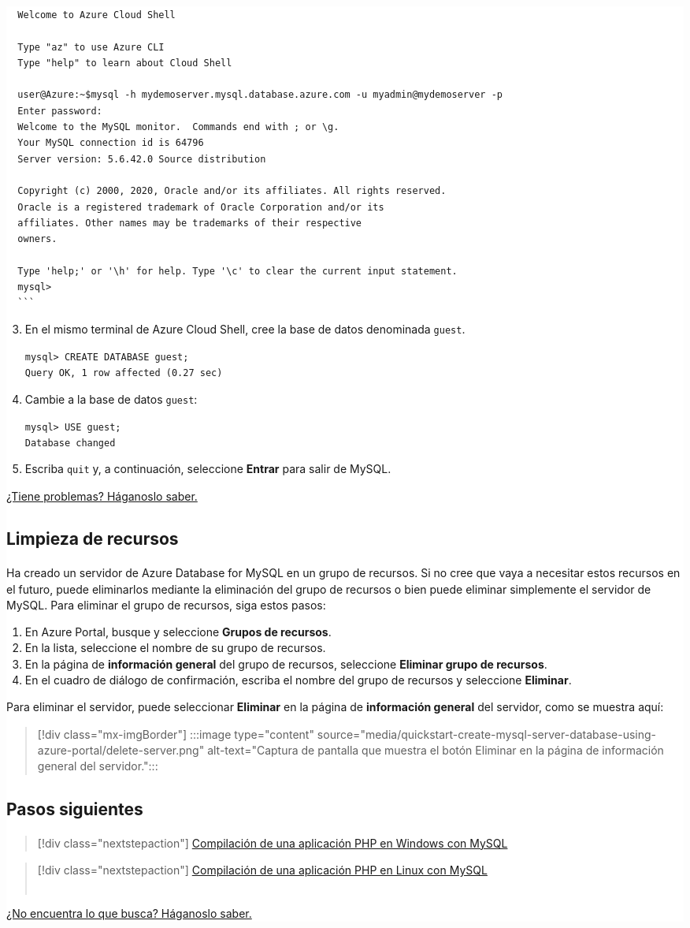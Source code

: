       Welcome to Azure Cloud Shell

      Type "az" to use Azure CLI
      Type "help" to learn about Cloud Shell

      user@Azure:~$mysql -h mydemoserver.mysql.database.azure.com -u myadmin@mydemoserver -p
      Enter password:
      Welcome to the MySQL monitor.  Commands end with ; or \g.
      Your MySQL connection id is 64796
      Server version: 5.6.42.0 Source distribution

      Copyright (c) 2000, 2020, Oracle and/or its affiliates. All rights reserved.
      Oracle is a registered trademark of Oracle Corporation and/or its
      affiliates. Other names may be trademarks of their respective
      owners.

      Type 'help;' or '\h' for help. Type '\c' to clear the current input statement.
      mysql>
      ```
3. En el mismo terminal de Azure Cloud Shell, cree la base de datos denominada `guest`.
      ```
      mysql> CREATE DATABASE guest;
      Query OK, 1 row affected (0.27 sec)
      ```
4. Cambie a la base de datos `guest`:
      ```
      mysql> USE guest;
      Database changed
      ```
5. Escriba `quit` y, a continuación, seleccione **Entrar** para salir de MySQL.

[¿Tiene problemas? Háganoslo saber.](https://aka.ms/mysql-doc-feedback)

## <a name="clean-up-resources"></a>Limpieza de recursos
Ha creado un servidor de Azure Database for MySQL en un grupo de recursos.  Si no cree que vaya a necesitar estos recursos en el futuro, puede eliminarlos mediante la eliminación del grupo de recursos o bien puede eliminar simplemente el servidor de MySQL. Para eliminar el grupo de recursos, siga estos pasos:
1. En Azure Portal, busque y seleccione **Grupos de recursos**.
2. En la lista, seleccione el nombre de su grupo de recursos.
3. En la página de **información general** del grupo de recursos, seleccione **Eliminar grupo de recursos**.
4. En el cuadro de diálogo de confirmación, escriba el nombre del grupo de recursos y seleccione **Eliminar**.

Para eliminar el servidor, puede seleccionar **Eliminar** en la página de **información general** del servidor, como se muestra aquí:
> [!div class="mx-imgBorder"]
> :::image type="content" source="media/quickstart-create-mysql-server-database-using-azure-portal/delete-server.png" alt-text="Captura de pantalla que muestra el botón Eliminar en la página de información general del servidor.":::

## <a name="next-steps"></a>Pasos siguientes
> [!div class="nextstepaction"]
>[Compilación de una aplicación PHP en Windows con MySQL](../app-service/tutorial-php-mysql-app.md) <br/>

> [!div class="nextstepaction"]
>[Compilación de una aplicación PHP en Linux con MySQL](../app-service/tutorial-php-mysql-app.md?pivots=platform-linux%3fpivots%3dplatform-linux)<br/><br/>

[¿No encuentra lo que busca? Háganoslo saber.](https://aka.ms/mysql-doc-feedback)
